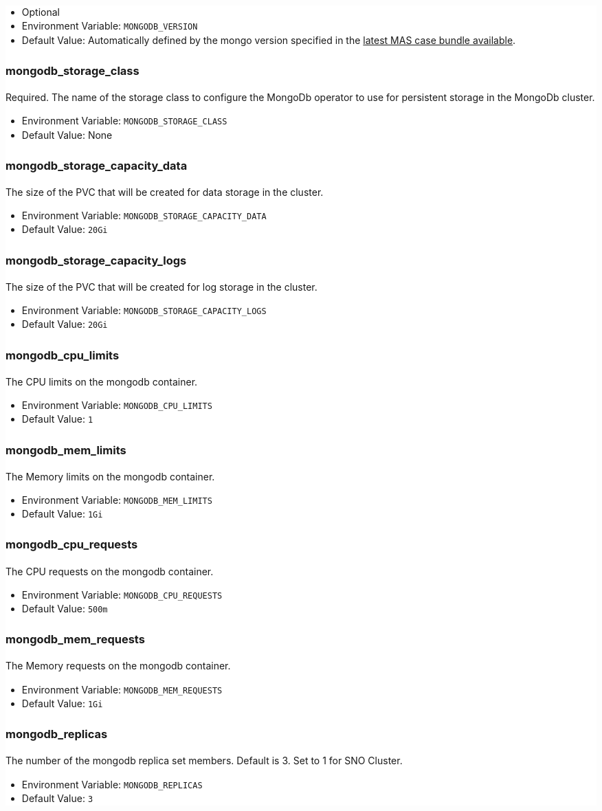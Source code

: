 - Optional
- Environment Variable: `MONGODB_VERSION`
- Default Value: Automatically defined by the mongo version specified in the [latest MAS case bundle available](https://github.com/ibm-mas/ansible-devops/tree/master/ibm/mas_devops/common_vars/casebundles).

### mongodb_storage_class
Required.  The name of the storage class to configure the MongoDb operator to use for persistent storage in the MongoDb cluster.

- Environment Variable: `MONGODB_STORAGE_CLASS`
- Default Value: None

### mongodb_storage_capacity_data
The size of the PVC that will be created for data storage in the cluster.

- Environment Variable: `MONGODB_STORAGE_CAPACITY_DATA`
- Default Value: `20Gi`

### mongodb_storage_capacity_logs
The size of the PVC that will be created for log storage in the cluster.

- Environment Variable: `MONGODB_STORAGE_CAPACITY_LOGS`
- Default Value: `20Gi`

### mongodb_cpu_limits
The CPU limits on the mongodb container.

- Environment Variable: `MONGODB_CPU_LIMITS`
- Default Value: `1`

### mongodb_mem_limits
The Memory limits on the mongodb container.

- Environment Variable: `MONGODB_MEM_LIMITS`
- Default Value: `1Gi`

### mongodb_cpu_requests
The CPU requests on the mongodb container.

- Environment Variable: `MONGODB_CPU_REQUESTS`
- Default Value: `500m`

### mongodb_mem_requests
The Memory requests on the mongodb container.

- Environment Variable: `MONGODB_MEM_REQUESTS`
- Default Value: `1Gi`

### mongodb_replicas
The number of the mongodb replica set members. Default is 3. Set to 1 for SNO Cluster.
- Environment Variable: `MONGODB_REPLICAS`
- Default Value: `3`
